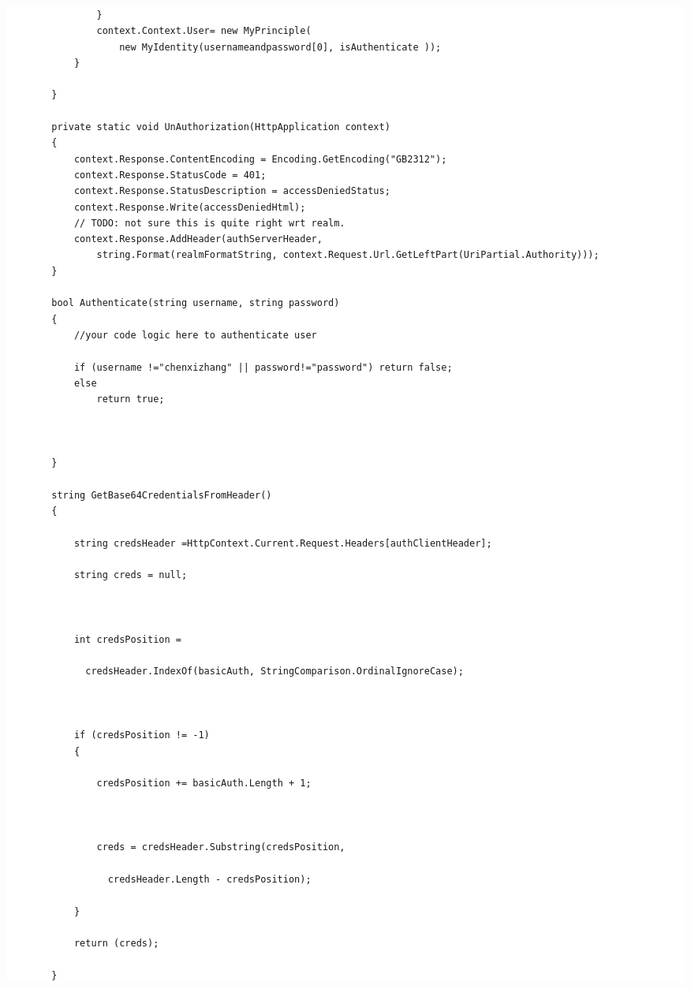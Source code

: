 ```
                }
                context.Context.User= new MyPrinciple(
                    new MyIdentity(usernameandpassword[0], isAuthenticate ));
            }

        }

        private static void UnAuthorization(HttpApplication context)
        {
            context.Response.ContentEncoding = Encoding.GetEncoding("GB2312");
            context.Response.StatusCode = 401;
            context.Response.StatusDescription = accessDeniedStatus;
            context.Response.Write(accessDeniedHtml);
            // TODO: not sure this is quite right wrt realm.
            context.Response.AddHeader(authServerHeader,
                string.Format(realmFormatString, context.Request.Url.GetLeftPart(UriPartial.Authority)));
        }

        bool Authenticate(string username, string password)
        {
            //your code logic here to authenticate user

            if (username !="chenxizhang" || password!="password") return false;
            else
                return true;



        }

        string GetBase64CredentialsFromHeader()
        {

            string credsHeader =HttpContext.Current.Request.Headers[authClientHeader];

            string creds = null;



            int credsPosition =

              credsHeader.IndexOf(basicAuth, StringComparison.OrdinalIgnoreCase);



            if (credsPosition != -1)
            {

                credsPosition += basicAuth.Length + 1;



                creds = credsHeader.Substring(credsPosition,

                  credsHeader.Length - credsPosition);

            }

            return (creds);

        }

```